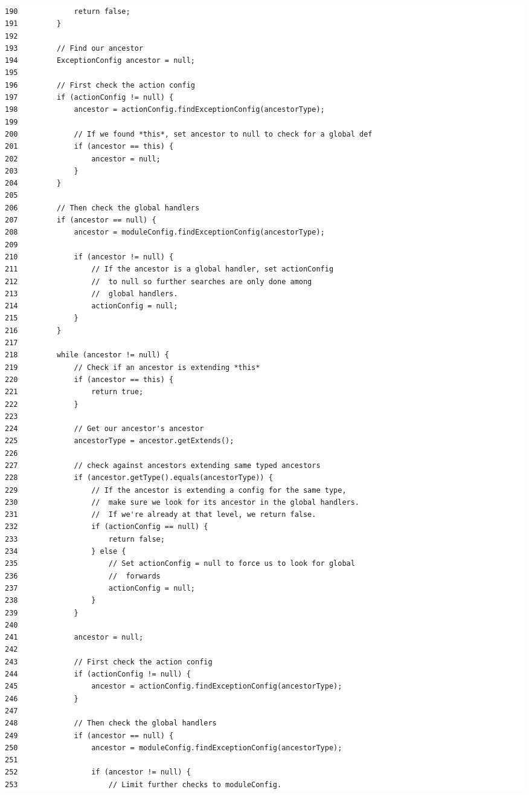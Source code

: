     190             return false;
    191         }
    192 
    193         // Find our ancestor
    194         ExceptionConfig ancestor = null;
    195 
    196         // First check the action config
    197         if (actionConfig != null) {
    198             ancestor = actionConfig.findExceptionConfig(ancestorType);
    199 
    200             // If we found *this*, set ancestor to null to check for a global def
    201             if (ancestor == this) {
    202                 ancestor = null;
    203             }
    204         }
    205 
    206         // Then check the global handlers
    207         if (ancestor == null) {
    208             ancestor = moduleConfig.findExceptionConfig(ancestorType);
    209 
    210             if (ancestor != null) {
    211                 // If the ancestor is a global handler, set actionConfig
    212                 //  to null so further searches are only done among
    213                 //  global handlers.
    214                 actionConfig = null;
    215             }
    216         }
    217 
    218         while (ancestor != null) {
    219             // Check if an ancestor is extending *this*
    220             if (ancestor == this) {
    221                 return true;
    222             }
    223 
    224             // Get our ancestor's ancestor
    225             ancestorType = ancestor.getExtends();
    226 
    227             // check against ancestors extending same typed ancestors
    228             if (ancestor.getType().equals(ancestorType)) {
    229                 // If the ancestor is extending a config for the same type,
    230                 //  make sure we look for its ancestor in the global handlers.
    231                 //  If we're already at that level, we return false.
    232                 if (actionConfig == null) {
    233                     return false;
    234                 } else {
    235                     // Set actionConfig = null to force us to look for global
    236                     //  forwards
    237                     actionConfig = null;
    238                 }
    239             }
    240 
    241             ancestor = null;
    242 
    243             // First check the action config
    244             if (actionConfig != null) {
    245                 ancestor = actionConfig.findExceptionConfig(ancestorType);
    246             }
    247 
    248             // Then check the global handlers
    249             if (ancestor == null) {
    250                 ancestor = moduleConfig.findExceptionConfig(ancestorType);
    251 
    252                 if (ancestor != null) {
    253                     // Limit further checks to moduleConfig.
